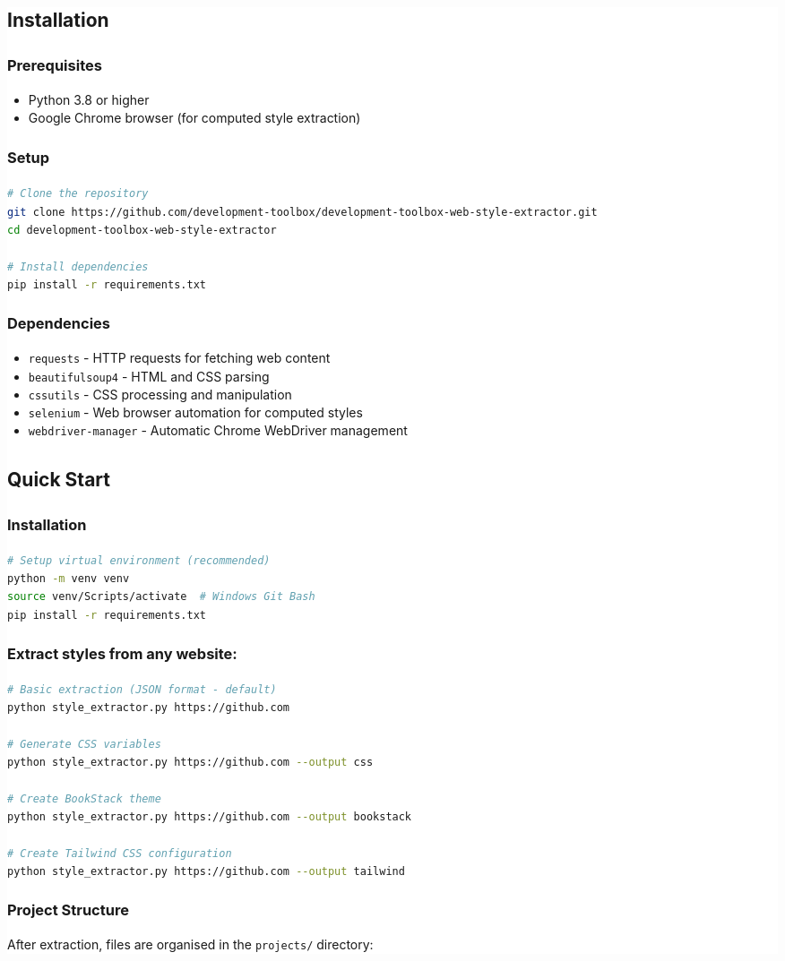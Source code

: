 ## Installation

### Prerequisites
- Python 3.8 or higher
- Google Chrome browser (for computed style extraction)

### Setup
```bash
# Clone the repository
git clone https://github.com/development-toolbox/development-toolbox-web-style-extractor.git
cd development-toolbox-web-style-extractor

# Install dependencies
pip install -r requirements.txt
```

### Dependencies
- `requests` - HTTP requests for fetching web content
- `beautifulsoup4` - HTML and CSS parsing
- `cssutils` - CSS processing and manipulation
- `selenium` - Web browser automation for computed styles
- `webdriver-manager` - Automatic Chrome WebDriver management

## Quick Start

### Installation
```bash
# Setup virtual environment (recommended)
python -m venv venv
source venv/Scripts/activate  # Windows Git Bash
pip install -r requirements.txt
```

### Extract styles from any website:

```bash
# Basic extraction (JSON format - default)
python style_extractor.py https://github.com

# Generate CSS variables
python style_extractor.py https://github.com --output css

# Create BookStack theme
python style_extractor.py https://github.com --output bookstack

# Create Tailwind CSS configuration
python style_extractor.py https://github.com --output tailwind
```

### Project Structure
After extraction, files are organised in the `projects/` directory:
